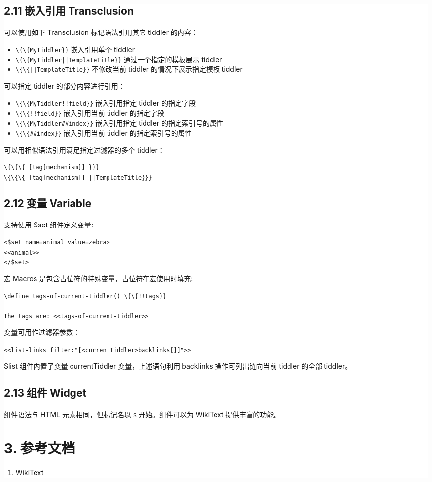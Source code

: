 ## 2.11 嵌入引用 Transclusion

可以使用如下 Transclusion 标记语法引用其它 tiddler 的内容： 

* `\{\{MyTiddler}}` 嵌入引用单个 tiddler
* `\{\{MyTiddler||TemplateTitle}}` 通过一个指定的模板展示 tiddler
* `\{\{||TemplateTitle}}` 不修改当前 tiddler 的情况下展示指定模板 tiddler

可以指定 tiddler 的部分内容进行引用：
* `\{\{MyTiddler!!field}}` 嵌入引用指定 tiddler 的指定字段
* `\{\{!!field}}` 嵌入引用当前 tiddler 的指定字段
* `\{\{MyTiddler##index}}` 嵌入引用指定 tiddler 的指定索引号的属性
* `\{\{##index}}` 嵌入引用当前 tiddler 的指定索引号的属性

可以用相似语法引用满足指定过滤器的多个 tiddler：

```
\{\{\{ [tag[mechanism]] }}}
\{\{\{ [tag[mechanism]] ||TemplateTitle}}}
```

## 2.12 变量 Variable

支持使用  $set 组件定义变量:
```
<$set name=animal value=zebra>
<<animal>>
</$set>
```

宏 Macros 是包含占位符的特殊变量，占位符在宏使用时填充:
```
\define tags-of-current-tiddler() \{\{!!tags}}

The tags are: <<tags-of-current-tiddler>>
```

变量可用作过滤器参数：
```
<<list-links filter:"[<currentTiddler>backlinks[]]">>
```
$list 组件内置了变量 currentTiddler 变量，上述语句利用 backlinks 操作可列出链向当前 tiddler 的全部 tiddler。

## 2.13 组件 Widget

组件语法与 HTML 元素相同，但标记名以 `$` 开始。组件可以为 WikiText 提供丰富的功能。

# 3. 参考文档

1. [WikiText](https://tiddlywiki.com/static/WikiText.html)